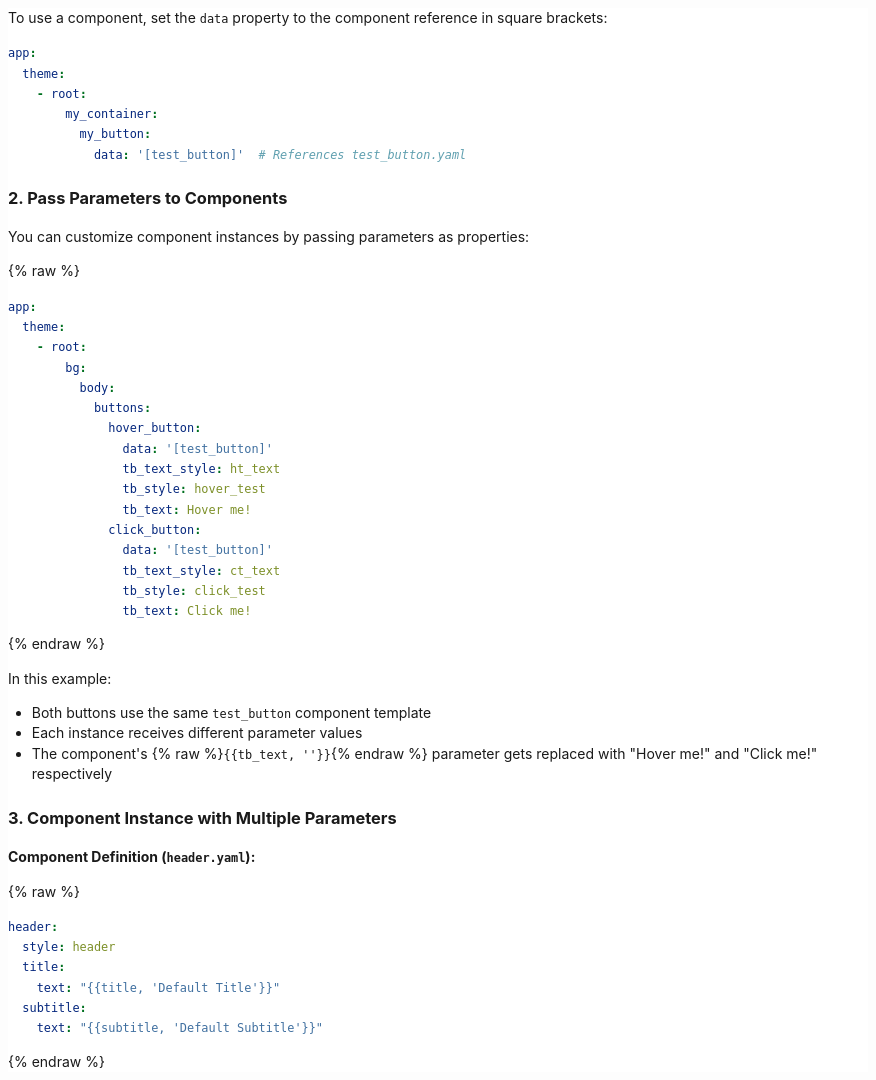 To use a component, set the `data` property to the component reference in square brackets:

```yaml
app:
  theme:
    - root:
        my_container:
          my_button:
            data: '[test_button]'  # References test_button.yaml
```

### 2. Pass Parameters to Components

You can customize component instances by passing parameters as properties:

{% raw %}
```yaml
app:
  theme:
    - root:
        bg:
          body:
            buttons:
              hover_button:
                data: '[test_button]'
                tb_text_style: ht_text
                tb_style: hover_test
                tb_text: Hover me!
              click_button:
                data: '[test_button]'
                tb_text_style: ct_text
                tb_style: click_test
                tb_text: Click me!
```
{% endraw %}

In this example:

- Both buttons use the same `test_button` component template
- Each instance receives different parameter values
- The component's {% raw %}`{{tb_text, ''}}`{% endraw %} parameter gets replaced with "Hover me!" and "Click me!" respectively

### 3. Component Instance with Multiple Parameters

**Component Definition (`header.yaml`):**

{% raw %}
```yaml
header:
  style: header
  title:
    text: "{{title, 'Default Title'}}"
  subtitle:
    text: "{{subtitle, 'Default Subtitle'}}"
```
{% endraw %}
